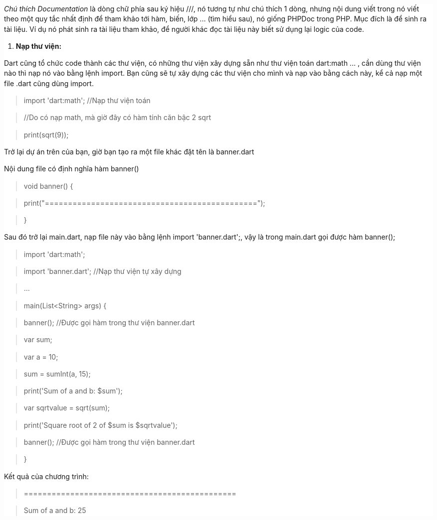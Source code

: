 *Chú thích Documentation* là dòng chữ phía sau ký hiệu ///, nó tương tự như chú
thích 1 dòng, nhưng nội dung viết trong nó viết theo một quy tắc nhất định để
tham khảo tới hàm, biến, lớp ... (tìm hiểu sau), nó giống PHPDoc trong PHP. Mục
đích là để sinh ra tài liệu. Ví dụ nó phát sinh ra tài liệu tham khảo, để người
khác đọc tài liệu này biết sử dụng lại logic của code.

1.  **Nạp thư viện:**

Dart cũng tổ chức code thành các thư viện, có những thư viện xây dựng sẵn như
thư viện toán dart:math ... , cần dùng thư viện nào thì nạp nó vào bằng lệnh
import. Bạn cũng sẽ tự xây dựng các thư viện cho mình và nạp vào bằng cách này,
kể cả nạp một file .dart cũng dùng import.

>   import 'dart:math'; //Nạp thư viện toán

>   //Do có nạp math, mà giờ đây có hàm tính căn bậc 2 sqrt

>   print(sqrt(9));

Trở lại dự án trên của bạn, giờ bạn tạo ra một file khác đặt tên là banner.dart

Nội dung file có định nghĩa hàm banner()

>   void banner() {

>   print("==============================================");

>   }

Sau đó trở lại main.dart, nạp file này vào bằng lệnh import 'banner.dart';, vậy
là trong main.dart gọi được hàm banner();

>   import 'dart:math';

>   import 'banner.dart'; //Nạp thư viện tự xây dựng

>   ...

>   main(List\<String\> args) {

>   banner(); //Được gọi hàm trong thư viện banner.dart

>   var sum;

>   var a = 10;

>   sum = sumInt(a, 15);

>   print('Sum of a and b: \$sum');

>   var sqrtvalue = sqrt(sum);

>   print('Square root of 2 of \$sum is \$sqrtvalue');

>   banner(); //Được gọi hàm trong thư viện banner.dart

>   }

Kết quả của chương trình:

>   ==============================================

>   Sum of a and b: 25
